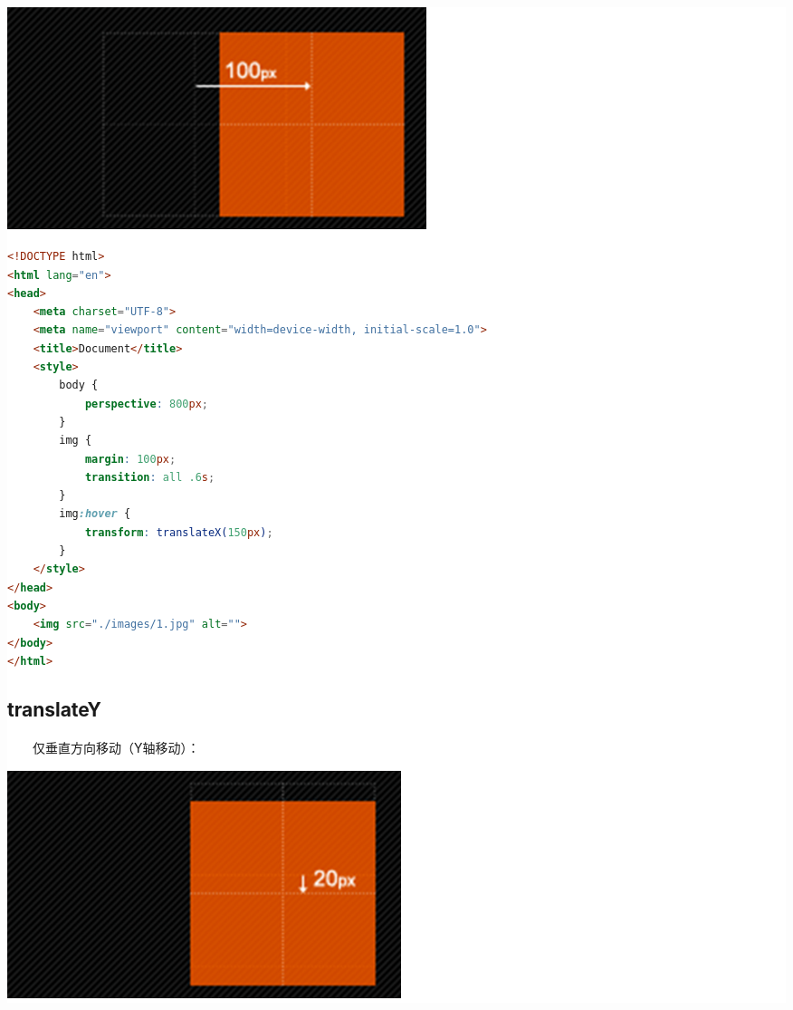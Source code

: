 ![1498459697576](./images/1498459697576.png)

```html
<!DOCTYPE html>
<html lang="en">
<head>
    <meta charset="UTF-8">
    <meta name="viewport" content="width=device-width, initial-scale=1.0">
    <title>Document</title>
    <style>
        body {
            perspective: 800px;
        }
        img {
            margin: 100px;
            transition: all .6s;
        }
        img:hover {
            transform: translateX(150px);
        }
    </style>
</head>
<body>
    <img src="./images/1.jpg" alt="">
</body>
</html>
```

## translateY
&emsp;&emsp;仅垂直方向移动（Y轴移动）：

![1498459770252](./images/1498459770252.png)
